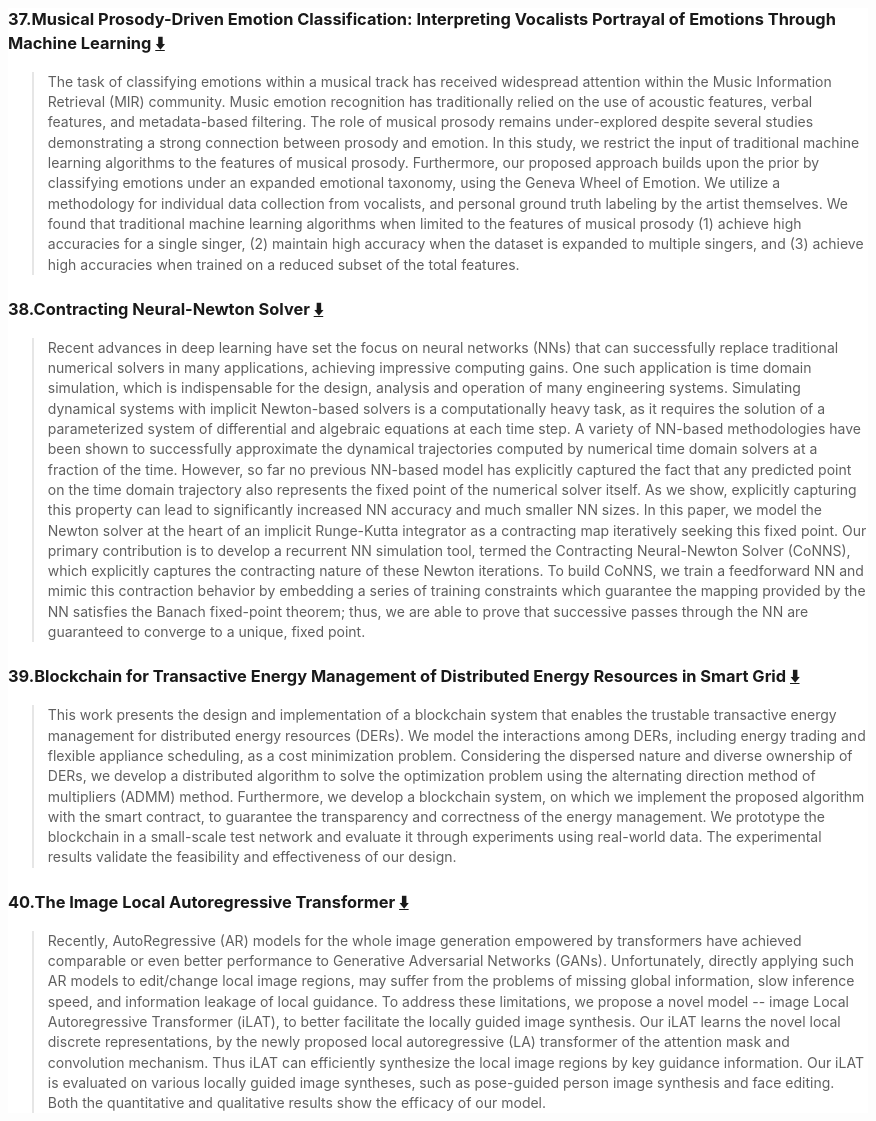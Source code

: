 ### 37.Musical Prosody-Driven Emotion Classification: Interpreting Vocalists Portrayal of Emotions Through Machine Learning  [ :arrow_down: ](https://arxiv.org/pdf/2106.02556.pdf)
>  The task of classifying emotions within a musical track has received widespread attention within the Music Information Retrieval (MIR) community. Music emotion recognition has traditionally relied on the use of acoustic features, verbal features, and metadata-based filtering. The role of musical prosody remains under-explored despite several studies demonstrating a strong connection between prosody and emotion. In this study, we restrict the input of traditional machine learning algorithms to the features of musical prosody. Furthermore, our proposed approach builds upon the prior by classifying emotions under an expanded emotional taxonomy, using the Geneva Wheel of Emotion. We utilize a methodology for individual data collection from vocalists, and personal ground truth labeling by the artist themselves. We found that traditional machine learning algorithms when limited to the features of musical prosody (1) achieve high accuracies for a single singer, (2) maintain high accuracy when the dataset is expanded to multiple singers, and (3) achieve high accuracies when trained on a reduced subset of the total features.      
### 38.Contracting Neural-Newton Solver  [ :arrow_down: ](https://arxiv.org/pdf/2106.02543.pdf)
>  Recent advances in deep learning have set the focus on neural networks (NNs) that can successfully replace traditional numerical solvers in many applications, achieving impressive computing gains. One such application is time domain simulation, which is indispensable for the design, analysis and operation of many engineering systems. Simulating dynamical systems with implicit Newton-based solvers is a computationally heavy task, as it requires the solution of a parameterized system of differential and algebraic equations at each time step. A variety of NN-based methodologies have been shown to successfully approximate the dynamical trajectories computed by numerical time domain solvers at a fraction of the time. However, so far no previous NN-based model has explicitly captured the fact that any predicted point on the time domain trajectory also represents the fixed point of the numerical solver itself. As we show, explicitly capturing this property can lead to significantly increased NN accuracy and much smaller NN sizes. In this paper, we model the Newton solver at the heart of an implicit Runge-Kutta integrator as a contracting map iteratively seeking this fixed point. Our primary contribution is to develop a recurrent NN simulation tool, termed the Contracting Neural-Newton Solver (CoNNS), which explicitly captures the contracting nature of these Newton iterations. To build CoNNS, we train a feedforward NN and mimic this contraction behavior by embedding a series of training constraints which guarantee the mapping provided by the NN satisfies the Banach fixed-point theorem; thus, we are able to prove that successive passes through the NN are guaranteed to converge to a unique, fixed point.      
### 39.Blockchain for Transactive Energy Management of Distributed Energy Resources in Smart Grid  [ :arrow_down: ](https://arxiv.org/pdf/2106.02529.pdf)
>  This work presents the design and implementation of a blockchain system that enables the trustable transactive energy management for distributed energy resources (DERs). We model the interactions among DERs, including energy trading and flexible appliance scheduling, as a cost minimization problem. Considering the dispersed nature and diverse ownership of DERs, we develop a distributed algorithm to solve the optimization problem using the alternating direction method of multipliers (ADMM) method. Furthermore, we develop a blockchain system, on which we implement the proposed algorithm with the smart contract, to guarantee the transparency and correctness of the energy management. We prototype the blockchain in a small-scale test network and evaluate it through experiments using real-world data. The experimental results validate the feasibility and effectiveness of our design.      
### 40.The Image Local Autoregressive Transformer  [ :arrow_down: ](https://arxiv.org/pdf/2106.02514.pdf)
>  Recently, AutoRegressive (AR) models for the whole image generation empowered by transformers have achieved comparable or even better performance to Generative Adversarial Networks (GANs). Unfortunately, directly applying such AR models to edit/change local image regions, may suffer from the problems of missing global information, slow inference speed, and information leakage of local guidance. To address these limitations, we propose a novel model -- image Local Autoregressive Transformer (iLAT), to better facilitate the locally guided image synthesis. Our iLAT learns the novel local discrete representations, by the newly proposed local autoregressive (LA) transformer of the attention mask and convolution mechanism. Thus iLAT can efficiently synthesize the local image regions by key guidance information. Our iLAT is evaluated on various locally guided image syntheses, such as pose-guided person image synthesis and face editing. Both the quantitative and qualitative results show the efficacy of our model.      